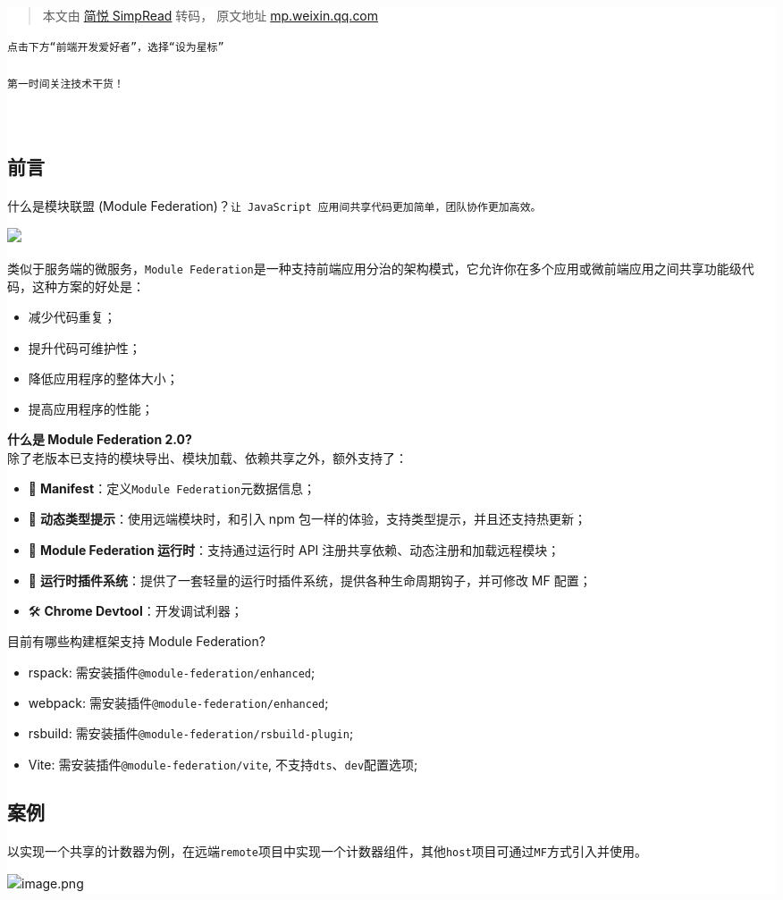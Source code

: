 > 本文由 [简悦 SimpRead](http://ksria.com/simpread/) 转码， 原文地址 [mp.weixin.qq.com](https://mp.weixin.qq.com/s/RFRGOKzkQz3phIrwfH_SCQ)

```
点击下方“前端开发爱好者”，选择“设为星标”

第一时间关注技术干货！



```

前言
--

什么是模块联盟 (Module Federation)？`让 JavaScript 应用间共享代码更加简单，团队协作更加高效。`

![](https://mmbiz.qpic.cn/sz_mmbiz_jpg/kzFgl6ibibNKqZGVSCbUVZU5PxU9mnCfERHas5tficP0wHHfjKLsvm00ct3Q46BvT1gNeJ3115xZRRjYXa0icJkKcg/640?wx_fmt=jpeg)

类似于服务端的微服务，`Module Federation`是一种支持前端应用分治的架构模式，它允许你在多个应用或微前端应用之间共享功能级代码，这种方案的好处是：

*   减少代码重复；
    
*   提升代码可维护性；
    
*   降低应用程序的整体大小；
    
*   提高应用程序的性能；
    

**什么是 Module Federation 2.0?**  
除了老版本已支持的模块导出、模块加载、依赖共享之外，额外支持了：

*   📝 **Manifest**：定义`Module Federation`元数据信息；
    
*   🚀 **动态类型提示**：使用远端模块时，和引入 npm 包一样的体验，支持类型提示，并且还支持热更新；
    
*   🎨 **Module Federation 运行时**：支持通过运行时 API 注册共享依赖、动态注册和加载远程模块；
    
*   🧩 **运行时插件系统**：提供了一套轻量的运行时插件系统，提供各种生命周期钩子，并可修改 MF 配置；
    
*   🛠️ **Chrome Devtool**：开发调试利器；
    

目前有哪些构建框架支持 Module Federation?

*   rspack: 需安装插件`@module-federation/enhanced`;
    
*   webpack: 需安装插件`@module-federation/enhanced`;
    
*   rsbuild: 需安装插件`@module-federation/rsbuild-plugin`;
    
*   Vite: 需安装插件`@module-federation/vite`, 不支持`dts`、`dev`配置选项;
    

案例
--

以实现一个共享的计数器为例，在远端`remote`项目中实现一个计数器组件，其他`host`项目可通过`MF`方式引入并使用。

![](https://mmbiz.qpic.cn/sz_mmbiz_jpg/kzFgl6ibibNKqZGVSCbUVZU5PxU9mnCfERjhhwXnIy15ZxoLlEsbbb5ibPdsttxCSenhWicOEDBHFOp6iagVSu9HW4w/640?wx_fmt=jpeg)image.png
